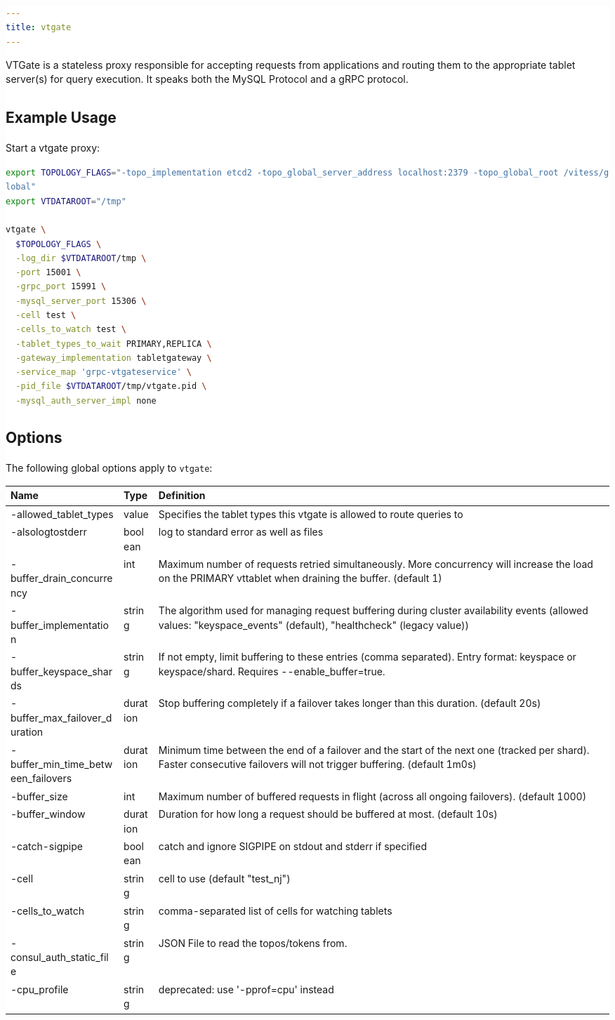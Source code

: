 ```yaml
---
title: vtgate
---
```


VTGate is a stateless proxy responsible for accepting requests from applications and routing them to the appropriate tablet server(s) for query execution. It speaks both the MySQL Protocol and a gRPC protocol.

## Example Usage

Start a vtgate proxy:

```bash
export TOPOLOGY_FLAGS="-topo_implementation etcd2 -topo_global_server_address localhost:2379 -topo_global_root /vitess/global"
export VTDATAROOT="/tmp"

vtgate \
  $TOPOLOGY_FLAGS \
  -log_dir $VTDATAROOT/tmp \
  -port 15001 \
  -grpc_port 15991 \
  -mysql_server_port 15306 \
  -cell test \
  -cells_to_watch test \
  -tablet_types_to_wait PRIMARY,REPLICA \
  -gateway_implementation tabletgateway \
  -service_map 'grpc-vtgateservice' \
  -pid_file $VTDATAROOT/tmp/vtgate.pid \
  -mysql_auth_server_impl none
```

## Options

The following global options apply to `vtgate`:

| Name | Type     | Definition |
| :------------------------------------ |:---------| :----------------------------------------------------------------------------------------- |
| -allowed_tablet_types | value    | Specifies the tablet types this vtgate is allowed to route queries to |
| -alsologtostderr | boolean  | log to standard error as well as files |
| -buffer_drain_concurrency | int      | Maximum number of requests retried simultaneously. More concurrency will increase the load on the PRIMARY vttablet when draining the buffer. (default 1) |
| -buffer_implementation | string   | The algorithm used for managing request buffering during cluster availability events (allowed values: "keyspace_events" (default), "healthcheck" (legacy value)) |
| -buffer_keyspace_shards | string   | If not empty, limit buffering to these entries (comma separated). Entry format: keyspace or keyspace/shard. Requires --enable_buffer=true. |
| -buffer_max_failover_duration | duration | Stop buffering completely if a failover takes longer than this duration. (default 20s) |
| -buffer_min_time_between_failovers | duration | Minimum time between the end of a failover and the start of the next one (tracked per shard). Faster consecutive failovers will not trigger buffering. (default 1m0s) |
| -buffer_size | int      | Maximum number of buffered requests in flight (across all ongoing failovers). (default 1000) |
| -buffer_window | duration | Duration for how long a request should be buffered at most. (default 10s) |
| -catch-sigpipe | boolean  | catch and ignore SIGPIPE on stdout and stderr if specified |
| -cell | string   | cell to use (default "test_nj") |
| -cells_to_watch | string   | comma-separated list of cells for watching tablets |
| -consul_auth_static_file | string   | JSON File to read the topos/tokens from. |
| -cpu_profile | string   | deprecated: use '-pprof=cpu' instead |